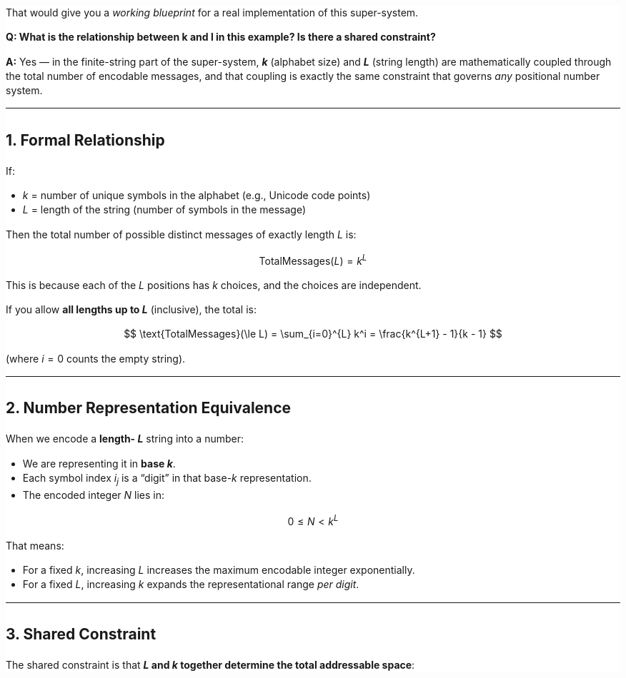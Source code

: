 That would give you a *working blueprint* for a real implementation of this super-system.

**Q: What is the relationship between k and l in this example? Is there a shared constraint?**

**A:** Yes — in the finite-string part of the super-system, **$k$** (alphabet size) and **$L$** (string length) are mathematically coupled through the total number of encodable messages, and that coupling is exactly the same constraint that governs *any* positional number system.

---

## 1. Formal Relationship

If:

* $k$ = number of unique symbols in the alphabet (e.g., Unicode code points)
* $L$ = length of the string (number of symbols in the message)

Then the total number of possible distinct messages of exactly length $L$ is:

$$
\text{TotalMessages}(L) = k^L
$$

This is because each of the $L$ positions has $k$ choices, and the choices are independent.

If you allow **all lengths up to $L$** (inclusive), the total is:

$$
\text{TotalMessages}(\le L) = \sum_{i=0}^{L} k^i = \frac{k^{L+1} - 1}{k - 1}
$$

(where $i=0$ counts the empty string).

---

## 2. Number Representation Equivalence

When we encode a **length- $L$** string into a number:

* We are representing it in **base $k$**.
* Each symbol index $i_j$ is a “digit” in that base-$k$ representation.
* The encoded integer $N$ lies in:

$$
0 \le N < k^L
$$

That means:

* For a fixed $k$, increasing $L$ increases the maximum encodable integer exponentially.
* For a fixed $L$, increasing $k$ expands the representational range *per digit*.

---

## 3. Shared Constraint

The shared constraint is that **$L$ and $k$ together determine the total addressable space**:
